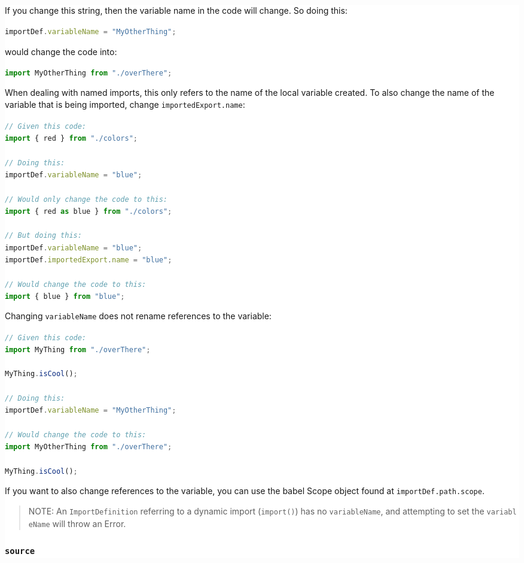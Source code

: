 If you change this string, then the variable name in the code will change. So doing this:

```js
importDef.variableName = "MyOtherThing";
```

would change the code into:

```js
import MyOtherThing from "./overThere";
```

When dealing with named imports, this only refers to the name of the local variable created. To also change the name of the variable that is being imported, change `importedExport.name`:

```js
// Given this code:
import { red } from "./colors";

// Doing this:
importDef.variableName = "blue";

// Would only change the code to this:
import { red as blue } from "./colors";

// But doing this:
importDef.variableName = "blue";
importDef.importedExport.name = "blue";

// Would change the code to this:
import { blue } from "blue";
```

Changing `variableName` does not rename references to the variable:

```js
// Given this code:
import MyThing from "./overThere";

MyThing.isCool();

// Doing this:
importDef.variableName = "MyOtherThing";

// Would change the code to this:
import MyOtherThing from "./overThere";

MyThing.isCool();
```

If you want to also change references to the variable, you can use the babel Scope object found at `importDef.path.scope`.

> NOTE: An `ImportDefinition` referring to a dynamic import (`import()`) has no `variableName`, and attempting to set the `variableName` will throw an Error.

### `source`
